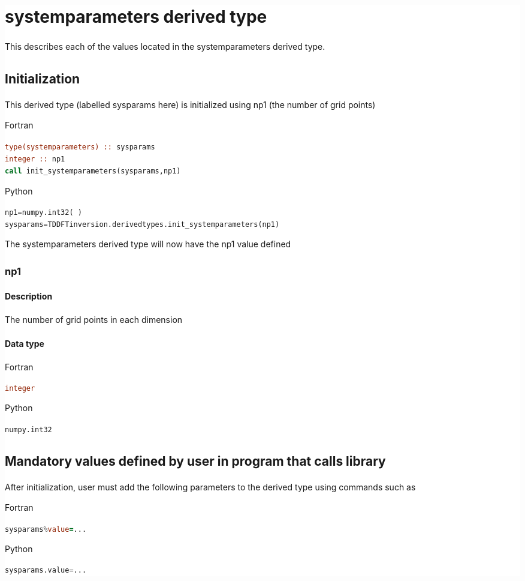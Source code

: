 # systemparameters derived type

This describes each of the values located in the systemparameters derived
type.

## Initialization
This derived type (labelled sysparams here) is initialized using np1 (the number of grid points)

Fortran
```f90
type(systemparameters) :: sysparams
integer :: np1
call init_systemparameters(sysparams,np1)
```
Python
```python
np1=numpy.int32( )
sysparams=TDDFTinversion.derivedtypes.init_systemparameters(np1)
```

The systemparameters derived type will now have the np1 value defined

### np1

#### Description
The number of grid points in each dimension

#### Data type
Fortran
```f90
integer 
```
Python
```python
numpy.int32
```

## Mandatory values defined by user in program that calls library

After initialization, user must add the following parameters to the derived
type using commands such as

Fortran
```f90
sysparams%value=...
```
Python
```python
sysparams.value=...
```


